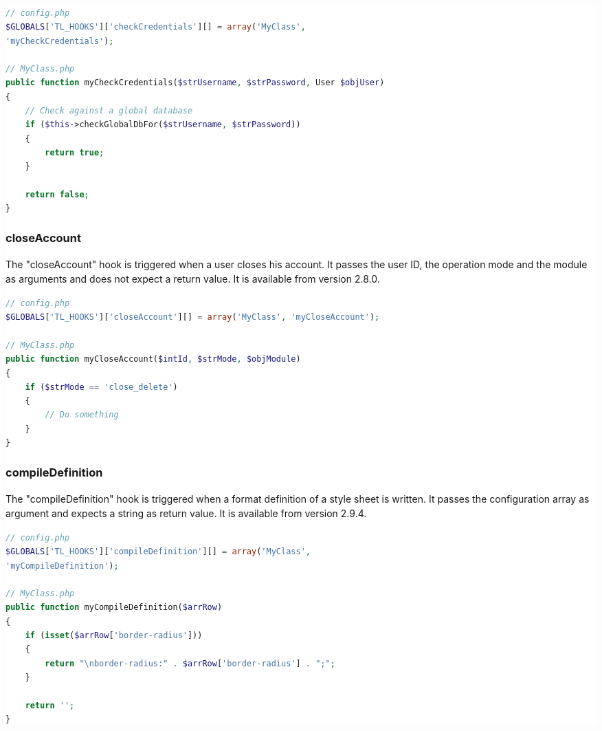 ```php
// config.php
$GLOBALS['TL_HOOKS']['checkCredentials'][] = array('MyClass',
'myCheckCredentials');

// MyClass.php
public function myCheckCredentials($strUsername, $strPassword, User $objUser)
{
    // Check against a global database
    if ($this->checkGlobalDbFor($strUsername, $strPassword))
    {
        return true;
    }

    return false;
}
```


### closeAccount

The "closeAccount" hook is triggered when a user closes his account. It passes
the user ID, the operation mode and the module as arguments and does not expect
a return value. It is available from version 2.8.0.

```php
// config.php
$GLOBALS['TL_HOOKS']['closeAccount'][] = array('MyClass', 'myCloseAccount');

// MyClass.php
public function myCloseAccount($intId, $strMode, $objModule)
{
    if ($strMode == 'close_delete')
    {
        // Do something
    }
}
```


### compileDefinition

The "compileDefinition" hook is triggered when a format definition of a style
sheet is written. It passes the configuration array as argument and expects a
string as return value. It is available from version 2.9.4.

```php
// config.php
$GLOBALS['TL_HOOKS']['compileDefinition'][] = array('MyClass',
'myCompileDefinition');

// MyClass.php
public function myCompileDefinition($arrRow)
{
    if (isset($arrRow['border-radius']))
    {
        return "\nborder-radius:" . $arrRow['border-radius'] . ";";
    }

    return '';
}
```


[1]: ../06-data-container-arrays/callbacks.md#callbacks
[2]: ../06-data-container-arrays/README.md